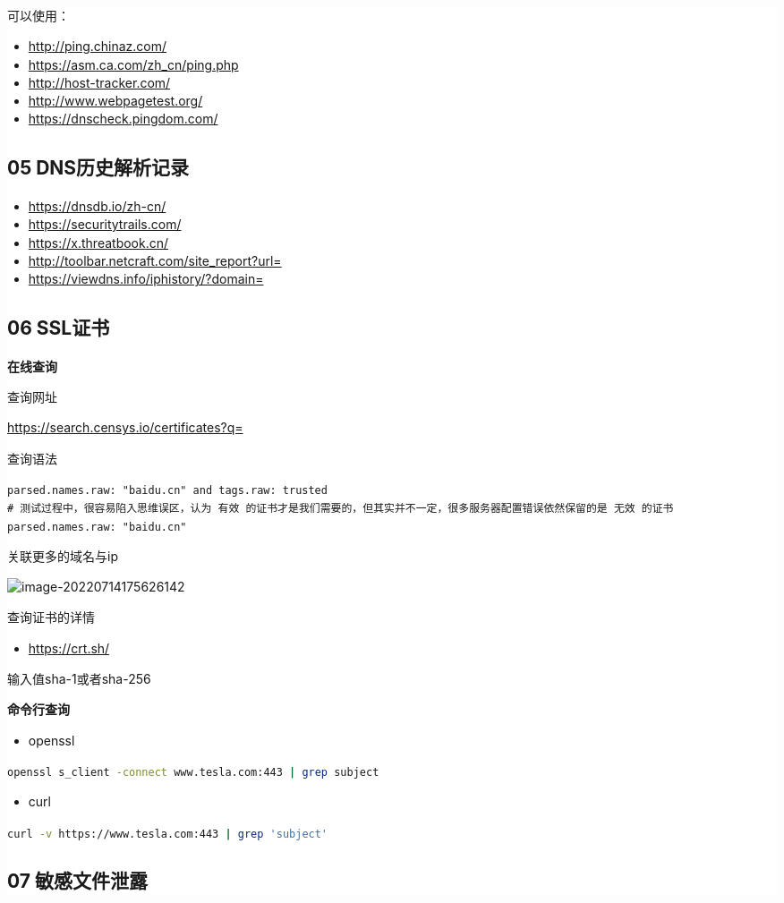 可以使用：

- http://ping.chinaz.com/
- https://asm.ca.com/zh_cn/ping.php
- http://host-tracker.com/
- http://www.webpagetest.org/
- https://dnscheck.pingdom.com/

## 05 DNS历史解析记录

- https://dnsdb.io/zh-cn/
- https://securitytrails.com/
- https://x.threatbook.cn/
- http://toolbar.netcraft.com/site_report?url=
- https://viewdns.info/iphistory/?domain=

## 06 SSL证书

**在线查询**

查询网址

https://search.censys.io/certificates?q=

查询语法

```
parsed.names.raw: "baidu.cn" and tags.raw: trusted
# 测试过程中，很容易陷入思维误区，认为 有效 的证书才是我们需要的，但其实并不一定，很多服务器配置错误依然保留的是 无效 的证书
parsed.names.raw: "baidu.cn"
```

关联更多的域名与ip

![image-20220714175626142](https://cdn.jsdelivr.net/gh/R1card0-tutu/R1card0-tutu@main/img/202207141756254.png)

查询证书的详情

- https://crt.sh/

输入值sha-1或者sha-256

**命令行查询**

- openssl

```bash
openssl s_client -connect www.tesla.com:443 | grep subject
```

- curl

```bash
curl -v https://www.tesla.com:443 | grep 'subject'
```

## 07 敏感文件泄露
